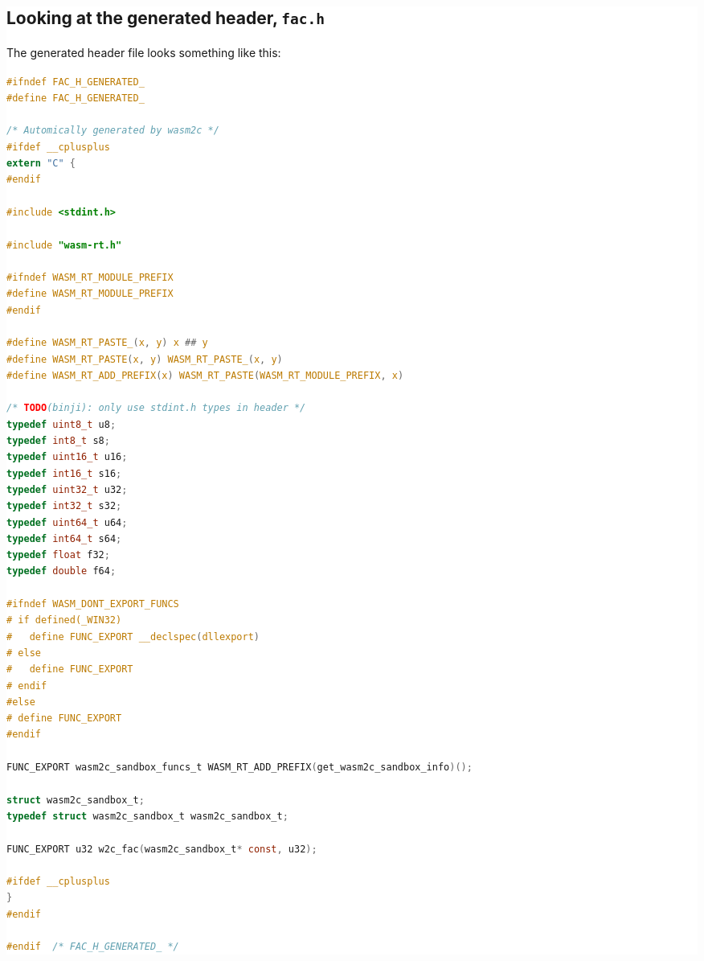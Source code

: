 ## Looking at the generated header, `fac.h`

The generated header file looks something like this:

```c
#ifndef FAC_H_GENERATED_
#define FAC_H_GENERATED_

/* Automically generated by wasm2c */
#ifdef __cplusplus
extern "C" {
#endif

#include <stdint.h>

#include "wasm-rt.h"

#ifndef WASM_RT_MODULE_PREFIX
#define WASM_RT_MODULE_PREFIX
#endif

#define WASM_RT_PASTE_(x, y) x ## y
#define WASM_RT_PASTE(x, y) WASM_RT_PASTE_(x, y)
#define WASM_RT_ADD_PREFIX(x) WASM_RT_PASTE(WASM_RT_MODULE_PREFIX, x)

/* TODO(binji): only use stdint.h types in header */
typedef uint8_t u8;
typedef int8_t s8;
typedef uint16_t u16;
typedef int16_t s16;
typedef uint32_t u32;
typedef int32_t s32;
typedef uint64_t u64;
typedef int64_t s64;
typedef float f32;
typedef double f64;

#ifndef WASM_DONT_EXPORT_FUNCS
# if defined(_WIN32)
#   define FUNC_EXPORT __declspec(dllexport)
# else
#   define FUNC_EXPORT
# endif
#else
# define FUNC_EXPORT
#endif

FUNC_EXPORT wasm2c_sandbox_funcs_t WASM_RT_ADD_PREFIX(get_wasm2c_sandbox_info)();

struct wasm2c_sandbox_t;
typedef struct wasm2c_sandbox_t wasm2c_sandbox_t;

FUNC_EXPORT u32 w2c_fac(wasm2c_sandbox_t* const, u32);

#ifdef __cplusplus
}
#endif

#endif  /* FAC_H_GENERATED_ */
```
